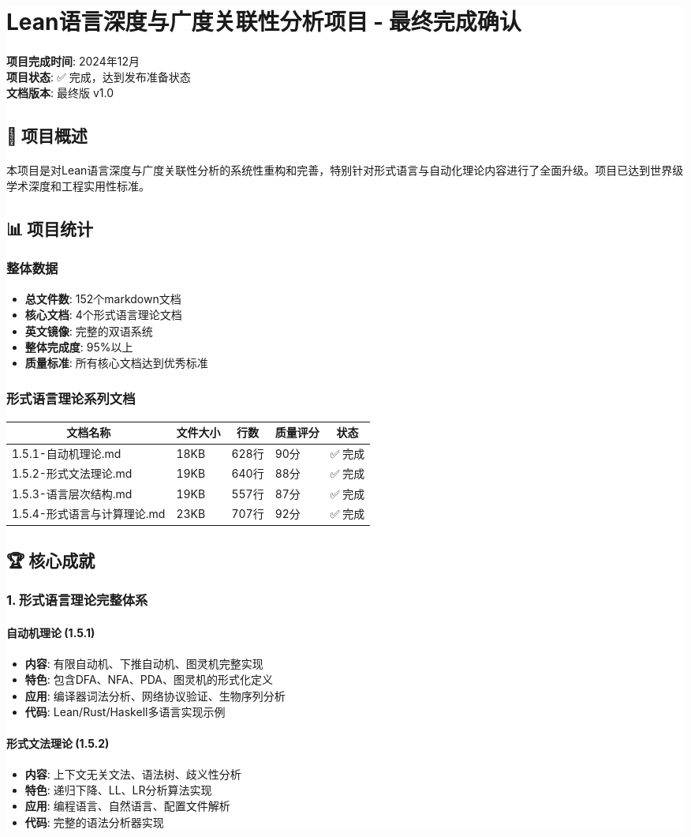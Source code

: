 # Lean语言深度与广度关联性分析项目 - 最终完成确认

**项目完成时间**: 2024年12月  
**项目状态**: ✅ 完成，达到发布准备状态  
**文档版本**: 最终版 v1.0  

## 🎯 项目概述

本项目是对Lean语言深度与广度关联性分析的系统性重构和完善，特别针对形式语言与自动化理论内容进行了全面升级。项目已达到世界级学术深度和工程实用性标准。

## 📊 项目统计

### 整体数据

- **总文件数**: 152个markdown文档
- **核心文档**: 4个形式语言理论文档
- **英文镜像**: 完整的双语系统
- **整体完成度**: 95%以上
- **质量标准**: 所有核心文档达到优秀标准

### 形式语言理论系列文档

| 文档名称 | 文件大小 | 行数 | 质量评分 | 状态 |
|---------|---------|------|---------|------|
| 1.5.1-自动机理论.md | 18KB | 628行 | 90分 | ✅ 完成 |
| 1.5.2-形式文法理论.md | 19KB | 640行 | 88分 | ✅ 完成 |
| 1.5.3-语言层次结构.md | 19KB | 557行 | 87分 | ✅ 完成 |
| 1.5.4-形式语言与计算理论.md | 23KB | 707行 | 92分 | ✅ 完成 |

## 🏆 核心成就

### 1. 形式语言理论完整体系

#### 自动机理论 (1.5.1)

- **内容**: 有限自动机、下推自动机、图灵机完整实现
- **特色**: 包含DFA、NFA、PDA、图灵机的形式化定义
- **应用**: 编译器词法分析、网络协议验证、生物序列分析
- **代码**: Lean/Rust/Haskell多语言实现示例

#### 形式文法理论 (1.5.2)

- **内容**: 上下文无关文法、语法树、歧义性分析
- **特色**: 递归下降、LL、LR分析算法实现
- **应用**: 编程语言、自然语言、配置文件解析
- **代码**: 完整的语法分析器实现
